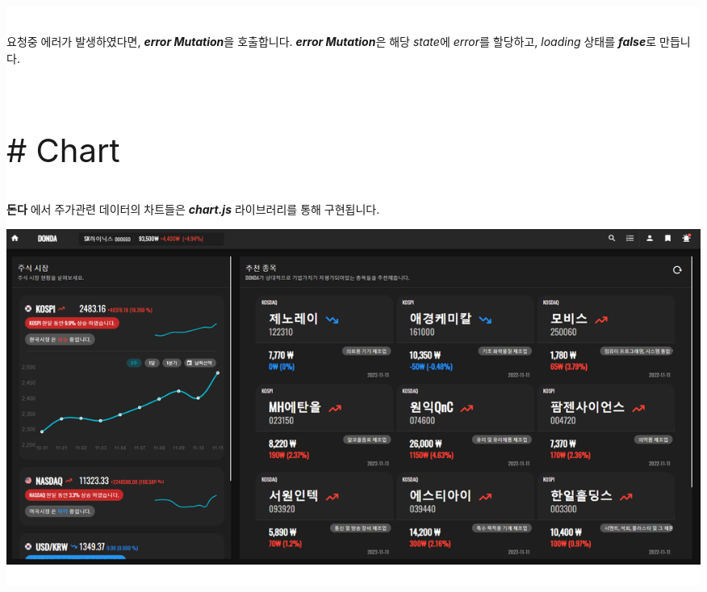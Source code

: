 <br/>

요청중 에러가 발생하였다면, ***error Mutation***을 호출합니다. ***error Mutation***은 해당 *state*에 *error*를 할당하고, *loading* 상태를 ***false***로 만듭니다.

<br/>
<br/>
<br/>


<div style="font-size:40px">
  # Chart
</div>
<br/>

**돈다** 에서 주가관련 데이터의 차트들은 ***chart.js*** 라이브러리를 통해 구현됩니다.

<div align=center>
  <img src="./img/home.PNG">
</div>
<br/>
<div align=center>